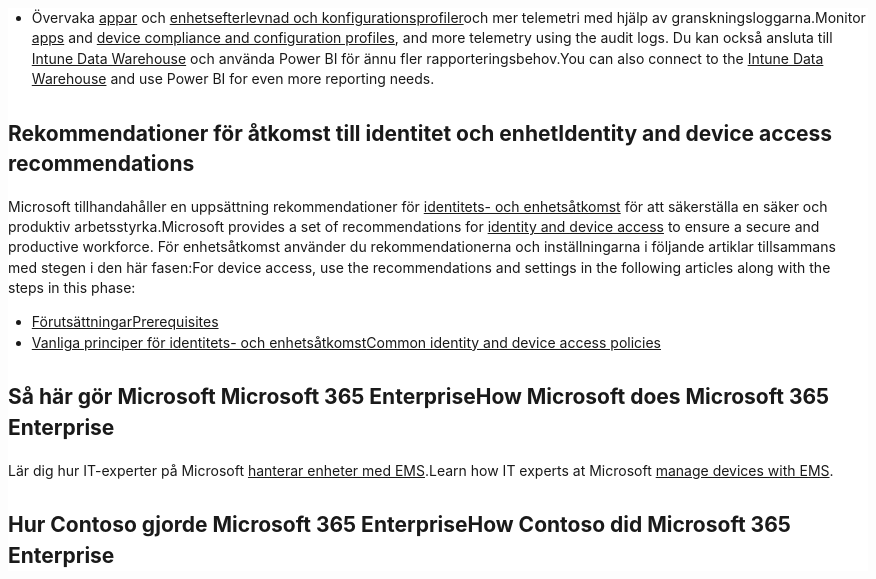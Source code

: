 - <span data-ttu-id="c5df1-234">Övervaka [appar](https://docs.microsoft.com/intune/apps-monitor) och [enhetsefterlevnad och konfigurationsprofiler](https://docs.microsoft.com/intune/compliance-policy-monitor)och mer telemetri med hjälp av granskningsloggarna.</span><span class="sxs-lookup"><span data-stu-id="c5df1-234">Monitor [apps](https://docs.microsoft.com/intune/apps-monitor) and [device compliance and configuration profiles](https://docs.microsoft.com/intune/compliance-policy-monitor), and more telemetry using the audit logs.</span></span> <span data-ttu-id="c5df1-235">Du kan också ansluta till [Intune Data Warehouse](https://docs.microsoft.com/intune/reports-nav-create-intune-reports) och använda Power BI för ännu fler rapporteringsbehov.</span><span class="sxs-lookup"><span data-stu-id="c5df1-235">You can also connect to the [Intune Data Warehouse](https://docs.microsoft.com/intune/reports-nav-create-intune-reports) and use Power BI for even more reporting needs.</span></span>


## <a name="identity-and-device-access-recommendations"></a><span data-ttu-id="c5df1-236">Rekommendationer för åtkomst till identitet och enhet</span><span class="sxs-lookup"><span data-stu-id="c5df1-236">Identity and device access recommendations</span></span>

<span data-ttu-id="c5df1-237">Microsoft tillhandahåller en uppsättning rekommendationer för [identitets- och enhetsåtkomst](microsoft-365-policies-configurations.md) för att säkerställa en säker och produktiv arbetsstyrka.</span><span class="sxs-lookup"><span data-stu-id="c5df1-237">Microsoft provides a set of recommendations for [identity and device access](microsoft-365-policies-configurations.md) to ensure a secure and productive workforce.</span></span> <span data-ttu-id="c5df1-238">För enhetsåtkomst använder du rekommendationerna och inställningarna i följande artiklar tillsammans med stegen i den här fasen:</span><span class="sxs-lookup"><span data-stu-id="c5df1-238">For device access, use the recommendations and settings in the following articles along with the steps in this phase:</span></span>

- [<span data-ttu-id="c5df1-239">Förutsättningar</span><span class="sxs-lookup"><span data-stu-id="c5df1-239">Prerequisites</span></span>](identity-access-prerequisites.md)
- [<span data-ttu-id="c5df1-240">Vanliga principer för identitets- och enhetsåtkomst</span><span class="sxs-lookup"><span data-stu-id="c5df1-240">Common identity and device access policies</span></span>](identity-access-policies.md)

## <a name="how-microsoft-does-microsoft-365-enterprise"></a><span data-ttu-id="c5df1-241">Så här gör Microsoft Microsoft 365 Enterprise</span><span class="sxs-lookup"><span data-stu-id="c5df1-241">How Microsoft does Microsoft 365 Enterprise</span></span>

<span data-ttu-id="c5df1-242">Lär dig hur IT-experter på Microsoft [hanterar enheter med EMS](https://www.microsoft.com/itshowcase/deploying-and-managing-microsoft-365#primaryR8).</span><span class="sxs-lookup"><span data-stu-id="c5df1-242">Learn how IT experts at Microsoft [manage devices with EMS](https://www.microsoft.com/itshowcase/deploying-and-managing-microsoft-365#primaryR8).</span></span>

## <a name="how-contoso-did-microsoft-365-enterprise"></a><span data-ttu-id="c5df1-243">Hur Contoso gjorde Microsoft 365 Enterprise</span><span class="sxs-lookup"><span data-stu-id="c5df1-243">How Contoso did Microsoft 365 Enterprise</span></span>

